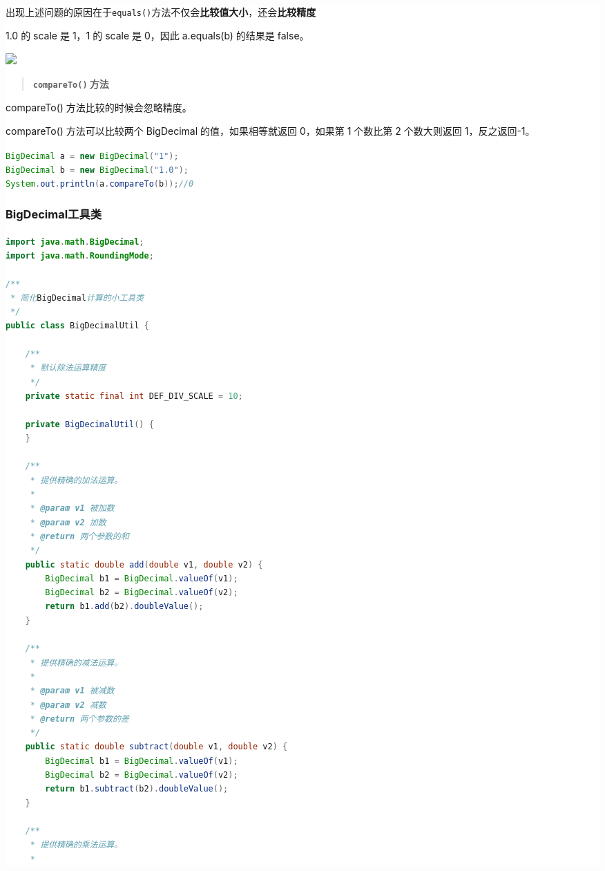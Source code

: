 出现上述问题的原因在于`equals()`方法不仅会**比较值大小**，还会**比较精度**

1.0 的 scale 是 1，1 的 scale 是 0，因此 a.equals(b) 的结果是 false。

![](https://guide-blog-images.oss-cn-shenzhen.aliyuncs.com/github/javaguide/java/basis/image-20220714164706390.png)

> **`compareTo()` 方法**

compareTo() 方法比较的时候会忽略精度。

compareTo() 方法可以比较两个 BigDecimal 的值，如果相等就返回 0，如果第 1 个数比第 2 个数大则返回 1，反之返回-1。

```java
BigDecimal a = new BigDecimal("1");
BigDecimal b = new BigDecimal("1.0");
System.out.println(a.compareTo(b));//0
```

### BigDecimal工具类

```java
import java.math.BigDecimal;
import java.math.RoundingMode;

/**
 * 简化BigDecimal计算的小工具类
 */
public class BigDecimalUtil {

    /**
     * 默认除法运算精度
     */
    private static final int DEF_DIV_SCALE = 10;

    private BigDecimalUtil() {
    }

    /**
     * 提供精确的加法运算。
     *
     * @param v1 被加数
     * @param v2 加数
     * @return 两个参数的和
     */
    public static double add(double v1, double v2) {
        BigDecimal b1 = BigDecimal.valueOf(v1);
        BigDecimal b2 = BigDecimal.valueOf(v2);
        return b1.add(b2).doubleValue();
    }

    /**
     * 提供精确的减法运算。
     *
     * @param v1 被减数
     * @param v2 减数
     * @return 两个参数的差
     */
    public static double subtract(double v1, double v2) {
        BigDecimal b1 = BigDecimal.valueOf(v1);
        BigDecimal b2 = BigDecimal.valueOf(v2);
        return b1.subtract(b2).doubleValue();
    }

    /**
     * 提供精确的乘法运算。
     *
```